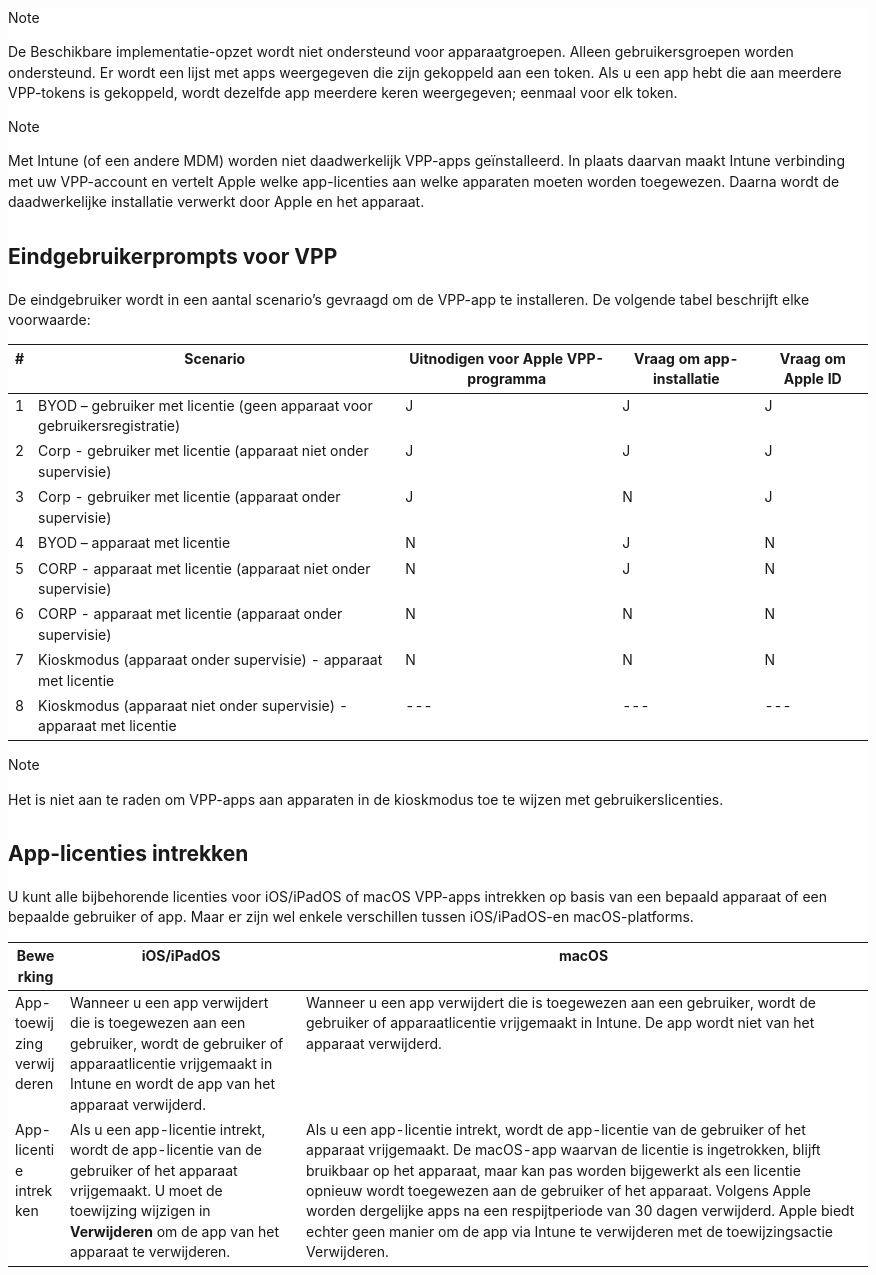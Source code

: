 
>[!NOTE]
>De Beschikbare implementatie-opzet wordt niet ondersteund voor apparaatgroepen. Alleen gebruikersgroepen worden ondersteund. Er wordt een lijst met apps weergegeven die zijn gekoppeld aan een token. Als u een app hebt die aan meerdere VPP-tokens is gekoppeld, wordt dezelfde app meerdere keren weergegeven; eenmaal voor elk token.

> [!NOTE]  
> Met Intune (of een andere MDM) worden niet daadwerkelijk VPP-apps geïnstalleerd. In plaats daarvan maakt Intune verbinding met uw VPP-account en vertelt Apple welke app-licenties aan welke apparaten moeten worden toegewezen. Daarna wordt de daadwerkelijke installatie verwerkt door Apple en het apparaat.
> 

## <a name="end-user-prompts-for-vpp"></a>Eindgebruikerprompts voor VPP

De eindgebruiker wordt in een aantal scenario’s gevraagd om de VPP-app te installeren. De volgende tabel beschrijft elke voorwaarde:

| # | Scenario                                | Uitnodigen voor Apple VPP-programma                              | Vraag om app-installatie | Vraag om Apple ID |
|---|--------------------------------------------------|-------------------------------------------------------------------------------------------------|---------------------------------------------|-----------------------------------|
| 1 | BYOD – gebruiker met licentie (geen apparaat voor gebruikersregistratie)                             | J                                                                                               | J                                           | J                                 |
| 2 | Corp - gebruiker met licentie (apparaat niet onder supervisie)     | J                                                                                               | J                                           | J                                 |
| 3 | Corp - gebruiker met licentie (apparaat onder supervisie)         | J                                                                                               | N                                           | J                                 |
| 4 | BYOD – apparaat met licentie                           | N                                                                                               | J                                           | N                                 |
| 5 | CORP - apparaat met licentie (apparaat niet onder supervisie)                           | N                                                                                               | J                                           | N                                 |
| 6 | CORP - apparaat met licentie (apparaat onder supervisie)                           | N                                                                                               | N                                           | N                                 |
| 7 | Kioskmodus (apparaat onder supervisie) - apparaat met licentie | N                                                                                               | N                                           | N                                 |
| 8 | Kioskmodus (apparaat niet onder supervisie) - apparaat met licentie   | --- | ---                                          | ---                                |

> [!Note]  
> Het is niet aan te raden om VPP-apps aan apparaten in de kioskmodus toe te wijzen met gebruikerslicenties.

## <a name="revoking-app-licenses"></a>App-licenties intrekken

U kunt alle bijbehorende licenties voor iOS/iPadOS of macOS VPP-apps intrekken op basis van een bepaald apparaat of een bepaalde gebruiker of app.  Maar er zijn wel enkele verschillen tussen iOS/iPadOS-en macOS-platforms. 

| Bewerking | iOS/iPadOS | macOS |
|------- | ---------- | ----- |
| App-toewijzing verwijderen | Wanneer u een app verwijdert die is toegewezen aan een gebruiker, wordt de gebruiker of apparaatlicentie vrijgemaakt in Intune en wordt de app van het apparaat verwijderd. | Wanneer u een app verwijdert die is toegewezen aan een gebruiker, wordt de gebruiker of apparaatlicentie vrijgemaakt in Intune. De app wordt niet van het apparaat verwijderd. |
| App-licentie intrekken | Als u een app-licentie intrekt, wordt de app-licentie van de gebruiker of het apparaat vrijgemaakt. U moet de toewijzing wijzigen in **Verwijderen** om de app van het apparaat te verwijderen. | Als u een app-licentie intrekt, wordt de app-licentie van de gebruiker of het apparaat vrijgemaakt. De macOS-app waarvan de licentie is ingetrokken, blijft bruikbaar op het apparaat, maar kan pas worden bijgewerkt als een licentie opnieuw wordt toegewezen aan de gebruiker of het apparaat. Volgens Apple worden dergelijke apps na een respijtperiode van 30 dagen verwijderd. Apple biedt echter geen manier om de app via Intune te verwijderen met de toewijzingsactie Verwijderen. |
